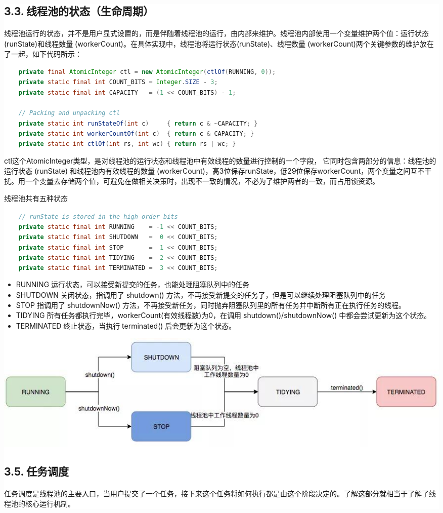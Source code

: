 ## 3.3. 线程池的状态（生命周期）

线程池运行的状态，并不是用户显式设置的，而是伴随着线程池的运行，由内部来维护。线程池内部使用一个变量维护两个值：运行状态(runState)和线程数量 (workerCount)。在具体实现中，线程池将运行状态(runState)、线程数量 (workerCount)两个关键参数的维护放在了一起，如下代码所示：

```java
    private final AtomicInteger ctl = new AtomicInteger(ctlOf(RUNNING, 0));
    private static final int COUNT_BITS = Integer.SIZE - 3;
    private static final int CAPACITY   = (1 << COUNT_BITS) - 1;
    
    // Packing and unpacking ctl
    private static int runStateOf(int c)     { return c & ~CAPACITY; }
    private static int workerCountOf(int c)  { return c & CAPACITY; }
    private static int ctlOf(int rs, int wc) { return rs | wc; }
```

ctl这个AtomicInteger类型，是对线程池的运行状态和线程池中有效线程的数量进行控制的一个字段， 它同时包含两部分的信息：线程池的运行状态 (runState) 和线程池内有效线程的数量 (workerCount)，高3位保存runState，低29位保存workerCount，两个变量之间互不干扰。用一个变量去存储两个值，可避免在做相关决策时，出现不一致的情况，不必为了维护两者的一致，而占用锁资源。

线程池共有五种状态

```java
    // runState is stored in the high-order bits
    private static final int RUNNING    = -1 << COUNT_BITS;
    private static final int SHUTDOWN   =  0 << COUNT_BITS;
    private static final int STOP       =  1 << COUNT_BITS;
    private static final int TIDYING    =  2 << COUNT_BITS;
    private static final int TERMINATED =  3 << COUNT_BITS;
```

- RUNNING 运行状态，可以接受新提交的任务，也能处理阻塞队列中的任务
- SHUTDOWN 关闭状态，指调用了 shutdown() 方法，不再接受新提交的任务了，但是可以继续处理阻塞队列中的任务
- STOP 指调用了 shutdownNow() 方法，不再接受新任务，同时抛弃阻塞队列里的所有任务并中断所有正在执行任务的线程。
- TIDYING 所有任务都执行完毕，workerCount(有效线程数)为0，在调用 shutdown()/shutdownNow() 中都会尝试更新为这个状态。
- TERMINATED 终止状态，当执行 terminated() 后会更新为这个状态。

![](/assets/images/posts/thread-pool/thread-pool-3.jpg)

## 3.5. 任务调度

任务调度是线程池的主要入口，当用户提交了一个任务，接下来这个任务将如何执行都是由这个阶段决定的。了解这部分就相当于了解了线程池的核心运行机制。
